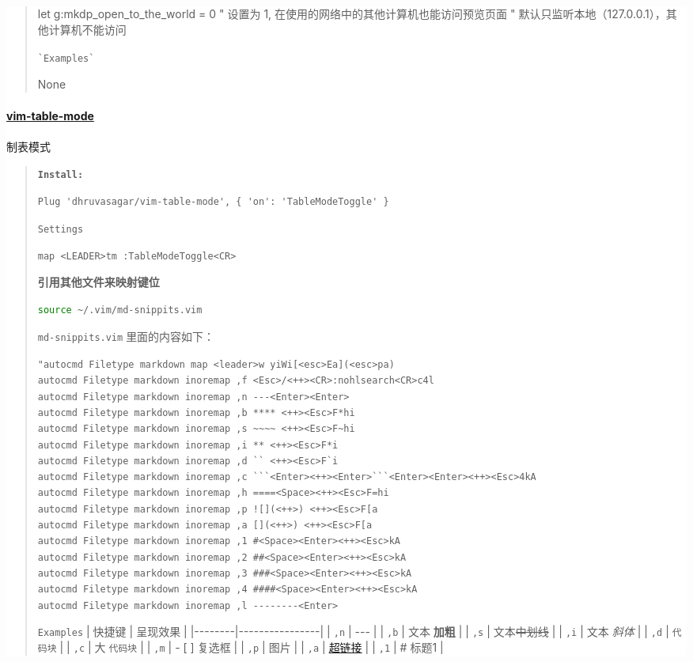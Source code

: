 >let g:mkdp_open_to_the_world = 0
>" 设置为 1, 在使用的网络中的其他计算机也能访问预览页面
>" 默认只监听本地（127.0.0.1），其他计算机不能访问
>```
>`Examples`
>
>```
>None
>```


#### [vim-table-mode](https://github.com/dhruvasagar/vim-table-mode ) 
制表模式

>**`Install:`**
>```
>Plug 'dhruvasagar/vim-table-mode', { 'on': 'TableModeToggle' }
>```
>
>`Settings`
>```
>map <LEADER>tm :TableModeToggle<CR>
>```
>
>**引用其他文件来映射键位**
>
>```bash
>source ~/.vim/md-snippits.vim
>```
>
>`md-snippits.vim` 里面的内容如下：
>
>```
>"autocmd Filetype markdown map <leader>w yiWi[<esc>Ea](<esc>pa)
>autocmd Filetype markdown inoremap ,f <Esc>/<++><CR>:nohlsearch<CR>c4l
>autocmd Filetype markdown inoremap ,n ---<Enter><Enter>
>autocmd Filetype markdown inoremap ,b **** <++><Esc>F*hi
>autocmd Filetype markdown inoremap ,s ~~~~ <++><Esc>F~hi
>autocmd Filetype markdown inoremap ,i ** <++><Esc>F*i
>autocmd Filetype markdown inoremap ,d `` <++><Esc>F`i
>autocmd Filetype markdown inoremap ,c ```<Enter><++><Enter>```<Enter><Enter><++><Esc>4kA
>autocmd Filetype markdown inoremap ,h ====<Space><++><Esc>F=hi
>autocmd Filetype markdown inoremap ,p ![](<++>) <++><Esc>F[a
>autocmd Filetype markdown inoremap ,a [](<++>) <++><Esc>F[a
>autocmd Filetype markdown inoremap ,1 #<Space><Enter><++><Esc>kA
>autocmd Filetype markdown inoremap ,2 ##<Space><Enter><++><Esc>kA
>autocmd Filetype markdown inoremap ,3 ###<Space><Enter><++><Esc>kA
>autocmd Filetype markdown inoremap ,4 ####<Space><Enter><++><Esc>kA
>autocmd Filetype markdown inoremap ,l --------<Enter>
>```
>`Examples`
>| 快捷键 | 呈现效果       |
>|--------|----------------|
>| `,n`   | ---            |
>| `,b`   | 文本 **加粗**  |
>| `,s`   | 文本~~中划线~~ |
>| `,i`   | 文本 *斜体*    |
>| `,d`   | `代码块`       |
>| `,c`   | 大 `代码块`    |
>| `,m`   | - [ ] 复选框   |
>| `,p`   | 图片           |
>| `,a`   | [超链接]()     |
>| `,1`   | # 标题1        |